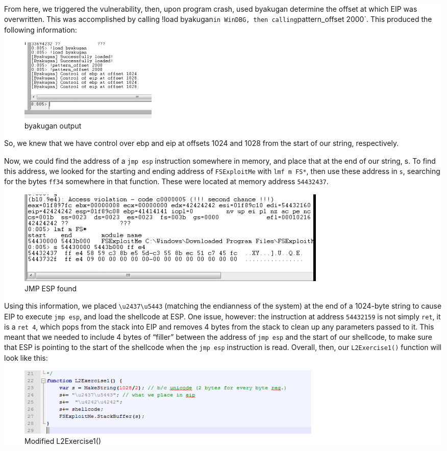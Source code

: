 From here, we triggered the vulnerability, then, upon program crash, used byakugan determine the offset at which EIP was overwritten. This was accomplished by calling !load byakugan` in WinDBG, then calling `pattern_offset 2000`. This produced the following information:

<figure>
    <img src="/assets/img/week4/lab1-2/load-byakugan.png">
    <figcaption>byakugan output</figcaption>
</figure>

So, we knew that we have control over ebp and eip at offsets 1024 and 1028 from the start of our string, respectively. 

Now, we could find the address of a `jmp esp` instruction somewhere in memory, and place that at the end of our string, s. To find this address, we looked for the starting and ending address of  `FSExploitMe` with `lmf m FS*`, then use these address in `s`, searching  for the bytes `ff34` somewhere in that function. These were located at memory address `54432437`. 

<figure>
    <img src="/assets/img/week4/lab1-2/jmp-esp.png">
    <figcaption>JMP ESP found</figcaption>
</figure>

Using this information, we placed `\u2437\u5443` (matching the endianness of the system) at the end of a 1024-byte string to cause EIP to execute `jmp esp`, and load the shellcode at ESP. One issue, however: the instruction at address `54432159` is not simply `ret`, it is a `ret 4`, which pops from the stack into EIP and removes 4 bytes from the stack to clean up any parameters passed to it. This meant that we needed to include 4 bytes of “filler” between the address of `jmp esp` and the start of our shellcode, to make sure that ESP is pointing to the start of the shellcode when the `jmp esp` instruction is read. Overall, then, our `L2Exercise1()` function will look like this:

<figure>
    <img src="/assets/img/week4/lab1-2/l2exercise1.png">
    <figcaption>Modified L2Exercise1()</figcaption>
</figure>
